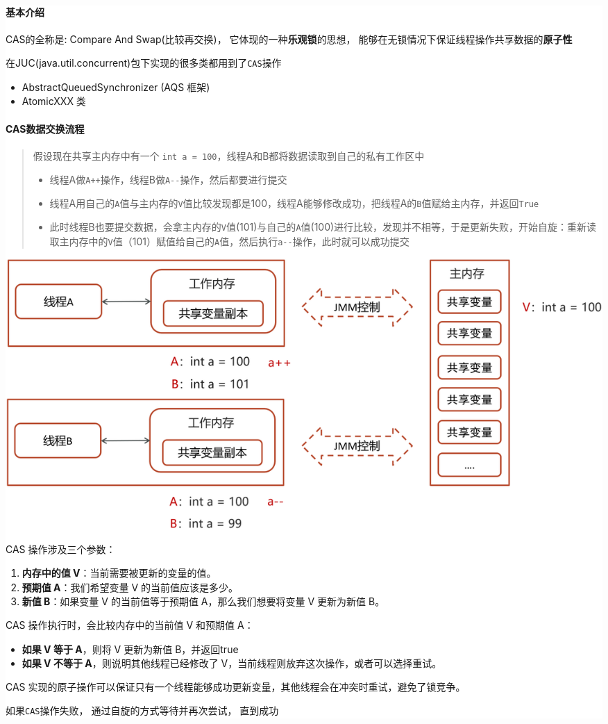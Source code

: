#### 基本介绍

CAS的全称是: Compare And Swap(比较再交换)， 它体现的一种**乐观锁**的思想， 能够在无锁情况下保证线程操作共享数据的**原子性**

在JUC(java.util.concurrent)包下实现的很多类都用到了`CAS`操作

 *  AbstractQueuedSynchronizer (AQS 框架)
 *  AtomicXXX 类

#### CAS数据交换流程 

> 假设现在共享主内存中有一个 `int a = 100`，线程A和B都将数据读取到自己的私有工作区中
>
> - 线程A做`A++`操作，线程B做`A--`操作，然后都要进行提交
>  - 线程A用自己的`A`值与主内存的`V`值比较发现都是100，线程A能够修改成功，把线程A的`B`值赋给主内存，并返回`True`
> 
>  - 此时线程B也要提交数据，会拿主内存的`V`值(101)与自己的`A`值(100)进行比较，发现并不相等，于是更新失败，开始自旋：重新读取主内存中的`V`值（101）赋值给自己的`A`值，然后执行`a--`操作，此时就可以成功提交
> 

![pic_ae76164d.png](./多线程.assets/pic_ae76164d.png)

CAS 操作涉及三个参数：

1. **内存中的值 V**：当前需要被更新的变量的值。
2. **预期值 A**：我们希望变量 V 的当前值应该是多少。
3. **新值 B**：如果变量 V 的当前值等于预期值 A，那么我们想要将变量 V 更新为新值 B。

CAS 操作执行时，会比较内存中的当前值 V 和预期值 A：

- **如果 V 等于 A**，则将 V 更新为新值 B，并返回true
- **如果 V 不等于 A**，则说明其他线程已经修改了 V，当前线程则放弃这次操作，或者可以选择重试。

CAS 实现的原子操作可以保证只有一个线程能够成功更新变量，其他线程会在冲突时重试，避免了锁竞争。

如果`CAS`操作失败， 通过自旋的方式等待并再次尝试， 直到成功

